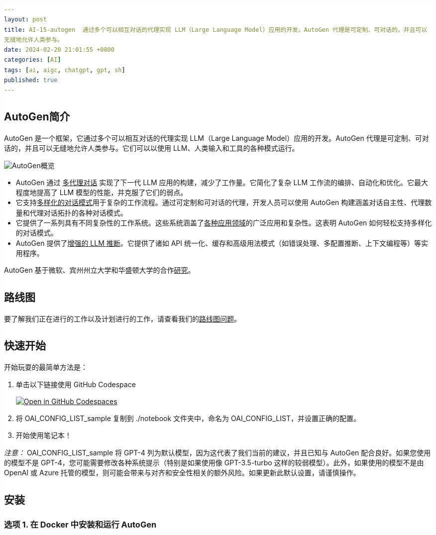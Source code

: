 ```yaml
---
layout: post
title: AI-15-autogen  通过多个可以相互对话的代理实现 LLM（Large Language Model）应用的开发。AutoGen 代理是可定制、可对话的，并且可以无缝地允许人类参与。
date: 2024-02-20 21:01:55 +0800
categories: [AI]
tags: [ai, aigc, chatgpt, gpt, sh]
published: true
---
```


## AutoGen简介

AutoGen 是一个框架，它通过多个可以相互对话的代理实现 LLM（Large Language Model）应用的开发。AutoGen 代理是可定制、可对话的，并且可以无缝地允许人类参与。它们可以以使用 LLM、人类输入和工具的各种模式运行。

![AutoGen概览](https://github.com/microsoft/autogen/blob/main/website/static/img/autogen_agentchat.png)

- AutoGen 通过 [多代理对话](https://microsoft.github.io/autogen/docs/Use-Cases/agent_chat) 实现了下一代 LLM 应用的构建，减少了工作量。它简化了复杂 LLM 工作流的编排、自动化和优化。它最大程度地提高了 LLM 模型的性能，并克服了它们的弱点。
- 它支持[多样化的对话模式](https://microsoft.github.io/autogen/docs/Use-Cases/agent_chat#supporting-diverse-conversation-patterns)用于复杂的工作流程。通过可定制和可对话的代理，开发人员可以使用 AutoGen 构建涵盖对话自主性、代理数量和代理对话拓扑的各种对话模式。
- 它提供了一系列具有不同复杂性的工作系统。这些系统涵盖了[各种应用领域](https://microsoft.github.io/autogen/docs/Use-Cases/agent_chat#diverse-applications-implemented-with-autogen)的广泛应用和复杂性。这表明 AutoGen 如何轻松支持多样化的对话模式。
- AutoGen 提供了[增强的 LLM 推断](https://microsoft.github.io/autogen/docs/Use-Cases/enhanced_inference#api-unification)。它提供了诸如 API 统一化、缓存和高级用法模式（如错误处理、多配置推断、上下文编程等）等实用程序。

AutoGen 基于微软、宾州州立大学和华盛顿大学的合作[研究](https://microsoft.github.io/autogen/docs/Research)。

## 路线图

要了解我们正在进行的工作以及计划进行的工作，请查看我们的[路线图问题](https://aka.ms/autogen-roadmap)。

## 快速开始

开始玩耍的最简单方法是：

1. 单击以下链接使用 GitHub Codespace

    [![Open in GitHub Codespaces](https://github.com/codespaces/badge.svg)](https://codespaces.new/microsoft/autogen?quickstart=1)

2. 将 OAI_CONFIG_LIST_sample 复制到 ./notebook 文件夹中，命名为 OAI_CONFIG_LIST，并设置正确的配置。
3. 开始使用笔记本！

*注意：* OAI_CONFIG_LIST_sample 将 GPT-4 列为默认模型，因为这代表了我们当前的建议，并且已知与 AutoGen 配合良好。如果您使用的模型不是 GPT-4，您可能需要修改各种系统提示（特别是如果使用像 GPT-3.5-turbo 这样的较弱模型）。此外，如果使用的模型不是由 OpenAI 或 Azure 托管的模型，则可能会带来与对齐和安全性相关的额外风险。如果更新此默认设置，请谨慎操作。

## 安装

### 选项 1. 在 Docker 中安装和运行 AutoGen
